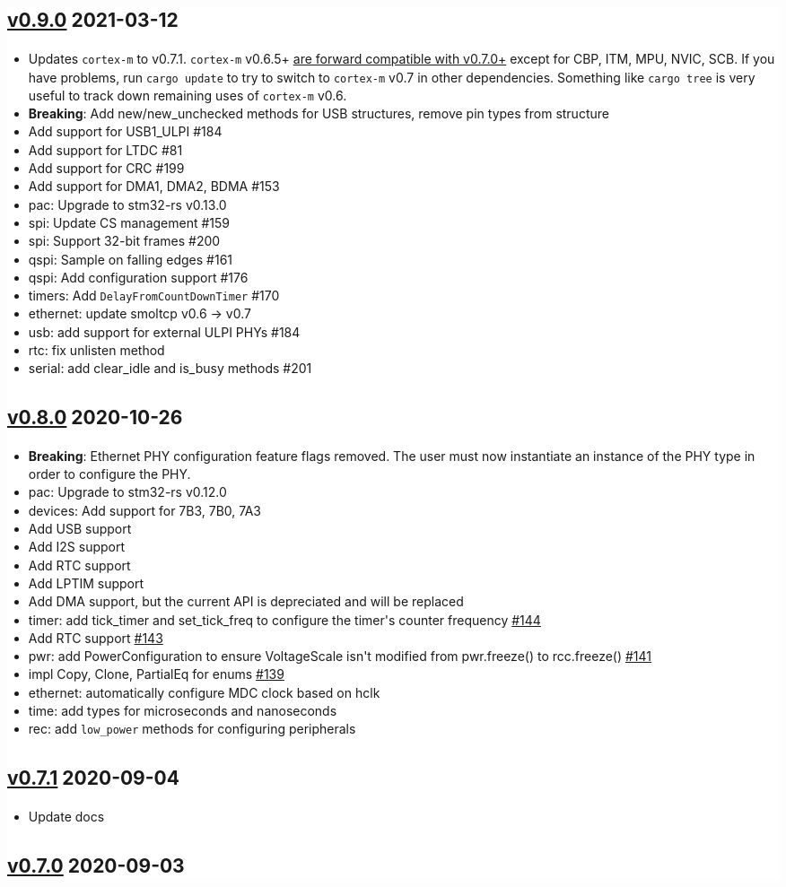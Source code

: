 ## [v0.9.0] 2021-03-12

* Updates `cortex-m` to v0.7.1. `cortex-m` v0.6.5+ [are forward compatible with
  v0.7.0+][cm6-changelog] except for CBP, ITM, MPU, NVIC, SCB. If you have
  problems, run `cargo update` to try to switch to `cortex-m` v0.7 in other
  dependencies. Something like `cargo tree` is very useful to track down
  remaining uses of `cortex-m` v0.6.
* **Breaking**: Add new/new_unchecked methods for USB structures, remove pin
  types from structure
* Add support for USB1_ULPI #184
* Add support for LTDC #81
* Add support for CRC #199
* Add support for DMA1, DMA2, BDMA #153
* pac: Upgrade to stm32-rs v0.13.0
* spi: Update CS management #159
* spi: Support 32-bit frames #200
* qspi: Sample on falling edges #161
* qspi: Add configuration support #176
* timers: Add `DelayFromCountDownTimer` #170
* ethernet: update smoltcp v0.6 -> v0.7
* usb: add support for external ULPI PHYs #184
* rtc: fix unlisten method
* serial: add clear_idle and is_busy methods #201

[cm6-changelog]: (https://github.com/rust-embedded/cortex-m/blob/master/CHANGELOG.md#v065---2021-01-24)

## [v0.8.0] 2020-10-26

* **Breaking**: Ethernet PHY configuration feature flags removed. The user must
  now instantiate an instance of the PHY type in order to configure the PHY.
* pac: Upgrade to stm32-rs v0.12.0
* devices: Add support for 7B3, 7B0, 7A3
* Add USB support
* Add I2S support
* Add RTC support
* Add LPTIM support
* Add DMA support, but the current API is depreciated and will be replaced
* timer: add tick_timer and set_tick_freq to configure the timer's counter frequency [#144](https://github.com/stm32-rs/stm32h7xx-hal/pull/144)
* Add RTC support [#143](https://github.com/stm32-rs/stm32h7xx-hal/pull/143)
* pwr: add PowerConfiguration to ensure VoltageScale isn't modified from pwr.freeze() to rcc.freeze() [#141](https://github.com/stm32-rs/stm32h7xx-hal/pull/141)
* impl Copy, Clone, PartialEq for enums [#139](https://github.com/stm32-rs/stm32h7xx-hal/pull/139)
* ethernet: automatically configure MDC clock based on hclk
* time: add types for microseconds and nanoseconds
* rec: add `low_power` methods for configuring peripherals

## [v0.7.1] 2020-09-04

* Update docs

## [v0.7.0] 2020-09-03


[Unreleased]: https://github.com/stm32-rs/stm32h7xx-hal/compare/v0.14.0...HEAD
[v0.14.0]: https://github.com/stm32-rs/stm32h7xx-hal/compare/v0.13.1...v0.14.0
[v0.13.1]: https://github.com/stm32-rs/stm32h7xx-hal/compare/v0.13.0...v0.13.1
[v0.13.0]: https://github.com/stm32-rs/stm32h7xx-hal/compare/v0.12.2...v0.13.0
[v0.12.2]: https://github.com/stm32-rs/stm32h7xx-hal/compare/v0.12.1...v0.12.2
[v0.12.1]: https://github.com/stm32-rs/stm32h7xx-hal/compare/v0.12.0...v0.12.1
[v0.12.0]: https://github.com/stm32-rs/stm32h7xx-hal/compare/v0.11.0...v0.12.0
[v0.11.0]: https://github.com/stm32-rs/stm32h7xx-hal/compare/v0.10.0...v0.11.0
[v0.10.0]: https://github.com/stm32-rs/stm32h7xx-hal/compare/v0.9.0...v0.10.0
[v0.9.0]: https://github.com/stm32-rs/stm32h7xx-hal/compare/v0.8.0...v0.9.0
[v0.8.0]: https://github.com/stm32-rs/stm32h7xx-hal/compare/v0.7.1...v0.8.0
[v0.7.1]: https://github.com/stm32-rs/stm32h7xx-hal/compare/v0.7.0...v0.7.1
[v0.7.0]: https://github.com/stm32-rs/stm32h7xx-hal/compare/v0.6.0...v0.7.0
[v0.6.0]: https://github.com/stm32-rs/stm32h7xx-hal/compare/v0.5.0...v0.6.0
[v0.5.0]: https://github.com/stm32-rs/stm32h7xx-hal/compare/v0.4.0...v0.5.0
[v0.4.0]: https://github.com/stm32-rs/stm32h7xx-hal/compare/v0.3.0...v0.4.0
[v0.3.0]: https://github.com/stm32-rs/stm32h7xx-hal/compare/v0.2.1...v0.3.0
[#172]: https://github.com/stm32-rs/stm32h7xx-hal/pull/172
[#186]: https://github.com/stm32-rs/stm32h7xx-hal/pull/186
[#225]: https://github.com/stm32-rs/stm32h7xx-hal/pull/225
[#230]: https://github.com/stm32-rs/stm32h7xx-hal/pull/230
[#235]: https://github.com/stm32-rs/stm32h7xx-hal/pull/235
[#240]: https://github.com/stm32-rs/stm32h7xx-hal/pull/240
[#242]: https://github.com/stm32-rs/stm32h7xx-hal/pull/242
[#244]: https://github.com/stm32-rs/stm32h7xx-hal/pull/244
[#247]: https://github.com/stm32-rs/stm32h7xx-hal/pull/247
[#249]: https://github.com/stm32-rs/stm32h7xx-hal/pull/249
[#250]: https://github.com/stm32-rs/stm32h7xx-hal/pull/250
[#252]: https://github.com/stm32-rs/stm32h7xx-hal/pull/252
[#256]: https://github.com/stm32-rs/stm32h7xx-hal/pull/256
[#257]: https://github.com/stm32-rs/stm32h7xx-hal/pull/257
[#261]: https://github.com/stm32-rs/stm32h7xx-hal/pull/261
[#262]: https://github.com/stm32-rs/stm32h7xx-hal/pull/262
[#264]: https://github.com/stm32-rs/stm32h7xx-hal/pull/264
[#267]: https://github.com/stm32-rs/stm32h7xx-hal/pull/267
[#269]: https://github.com/stm32-rs/stm32h7xx-hal/pull/269
[#277]: https://github.com/stm32-rs/stm32h7xx-hal/pull/277
[#284]: https://github.com/stm32-rs/stm32h7xx-hal/pull/284
[#287]: https://github.com/stm32-rs/stm32h7xx-hal/pull/287
[#292]: https://github.com/stm32-rs/stm32h7xx-hal/pull/292
[#297]: https://github.com/stm32-rs/stm32h7xx-hal/pull/297
[#303]: https://github.com/stm32-rs/stm32h7xx-hal/pull/303
[#304]: https://github.com/stm32-rs/stm32h7xx-hal/pull/304
[#310]: https://github.com/stm32-rs/stm32h7xx-hal/pull/310
[#311]: https://github.com/stm32-rs/stm32h7xx-hal/pull/311
[#316]: https://github.com/stm32-rs/stm32h7xx-hal/pull/316
[#318]: https://github.com/stm32-rs/stm32h7xx-hal/pull/318
[#321]: https://github.com/stm32-rs/stm32h7xx-hal/pull/321
[#322]: https://github.com/stm32-rs/stm32h7xx-hal/pull/322
[#324]: https://github.com/stm32-rs/stm32h7xx-hal/pull/324
[#325]: https://github.com/stm32-rs/stm32h7xx-hal/pull/325
[#327]: https://github.com/stm32-rs/stm32h7xx-hal/pull/327
[#328]: https://github.com/stm32-rs/stm32h7xx-hal/pull/328
[#334]: https://github.com/stm32-rs/stm32h7xx-hal/pull/334
[#337]: https://github.com/stm32-rs/stm32h7xx-hal/pull/337
[#339]: https://github.com/stm32-rs/stm32h7xx-hal/pull/339
[#340]: https://github.com/stm32-rs/stm32h7xx-hal/pull/340
[#341]: https://github.com/stm32-rs/stm32h7xx-hal/pull/341
[#344]: https://github.com/stm32-rs/stm32h7xx-hal/pull/344
[#345]: https://github.com/stm32-rs/stm32h7xx-hal/pull/345
[#346]: https://github.com/stm32-rs/stm32h7xx-hal/pull/346
[#347]: https://github.com/stm32-rs/stm32h7xx-hal/pull/347
[#350]: https://github.com/stm32-rs/stm32h7xx-hal/pull/350
[#354]: https://github.com/stm32-rs/stm32h7xx-hal/pull/354
[#357]: https://github.com/stm32-rs/stm32h7xx-hal/pull/357
[#359]: https://github.com/stm32-rs/stm32h7xx-hal/pull/359
[#361]: https://github.com/stm32-rs/stm32h7xx-hal/pull/361
[#364]: https://github.com/stm32-rs/stm32h7xx-hal/pull/364
[#370]: https://github.com/stm32-rs/stm32h7xx-hal/pull/370
[#371]: https://github.com/stm32-rs/stm32h7xx-hal/pull/371
[#376]: https://github.com/stm32-rs/stm32h7xx-hal/pull/376
[#377]: https://github.com/stm32-rs/stm32h7xx-hal/pull/377
[#378]: https://github.com/stm32-rs/stm32h7xx-hal/pull/378
[#379]: https://github.com/stm32-rs/stm32h7xx-hal/pull/379
[#381]: https://github.com/stm32-rs/stm32h7xx-hal/pull/381
[#382]: https://github.com/stm32-rs/stm32h7xx-hal/pull/382
[#385]: https://github.com/stm32-rs/stm32h7xx-hal/pull/385
[#386]: https://github.com/stm32-rs/stm32h7xx-hal/pull/386
[#389]: https://github.com/stm32-rs/stm32h7xx-hal/pull/389
[#390]: https://github.com/stm32-rs/stm32h7xx-hal/pull/390
[#402]: https://github.com/stm32-rs/stm32h7xx-hal/pull/402
[#407]: https://github.com/stm32-rs/stm32h7xx-hal/pull/407
[#408]: https://github.com/stm32-rs/stm32h7xx-hal/pull/408
[#409]: https://github.com/stm32-rs/stm32h7xx-hal/pull/409
[#415]: https://github.com/stm32-rs/stm32h7xx-hal/pull/415
[#418]: https://github.com/stm32-rs/stm32h7xx-hal/pull/418
[#419]: https://github.com/stm32-rs/stm32h7xx-hal/pull/419
[#421]: https://github.com/stm32-rs/stm32h7xx-hal/pull/421
[#426]: https://github.com/stm32-rs/stm32h7xx-hal/pull/426